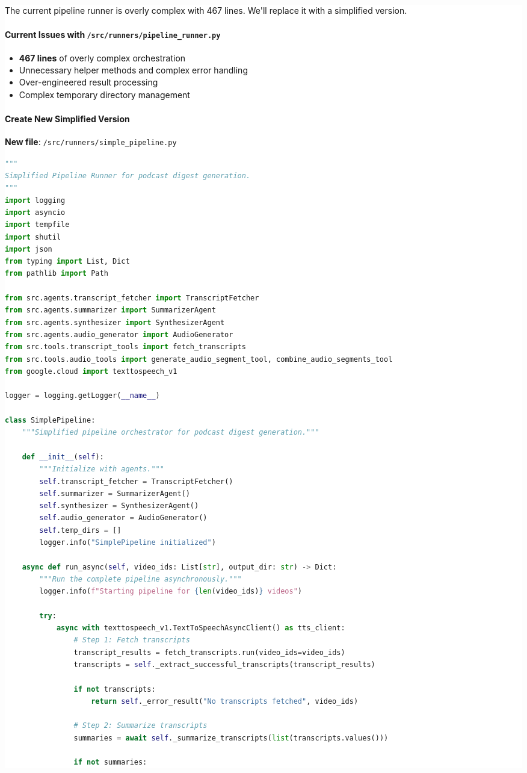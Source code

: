 The current pipeline runner is overly complex with 467 lines. We'll replace it with a simplified version.

#### Current Issues with `/src/runners/pipeline_runner.py`

- **467 lines** of overly complex orchestration
- Unnecessary helper methods and complex error handling
- Over-engineered result processing
- Complex temporary directory management

#### Create New Simplified Version

**New file**: `/src/runners/simple_pipeline.py`

```python
"""
Simplified Pipeline Runner for podcast digest generation.
"""
import logging
import asyncio
import tempfile
import shutil
import json
from typing import List, Dict
from pathlib import Path

from src.agents.transcript_fetcher import TranscriptFetcher
from src.agents.summarizer import SummarizerAgent
from src.agents.synthesizer import SynthesizerAgent
from src.agents.audio_generator import AudioGenerator
from src.tools.transcript_tools import fetch_transcripts
from src.tools.audio_tools import generate_audio_segment_tool, combine_audio_segments_tool
from google.cloud import texttospeech_v1

logger = logging.getLogger(__name__)

class SimplePipeline:
    """Simplified pipeline orchestrator for podcast digest generation."""
    
    def __init__(self):
        """Initialize with agents."""
        self.transcript_fetcher = TranscriptFetcher()
        self.summarizer = SummarizerAgent()
        self.synthesizer = SynthesizerAgent()
        self.audio_generator = AudioGenerator()
        self.temp_dirs = []
        logger.info("SimplePipeline initialized")

    async def run_async(self, video_ids: List[str], output_dir: str) -> Dict:
        """Run the complete pipeline asynchronously."""
        logger.info(f"Starting pipeline for {len(video_ids)} videos")
        
        try:
            async with texttospeech_v1.TextToSpeechAsyncClient() as tts_client:
                # Step 1: Fetch transcripts
                transcript_results = fetch_transcripts.run(video_ids=video_ids)
                transcripts = self._extract_successful_transcripts(transcript_results)
                
                if not transcripts:
                    return self._error_result("No transcripts fetched", video_ids)
                
                # Step 2: Summarize transcripts
                summaries = await self._summarize_transcripts(list(transcripts.values()))
                
                if not summaries:
```